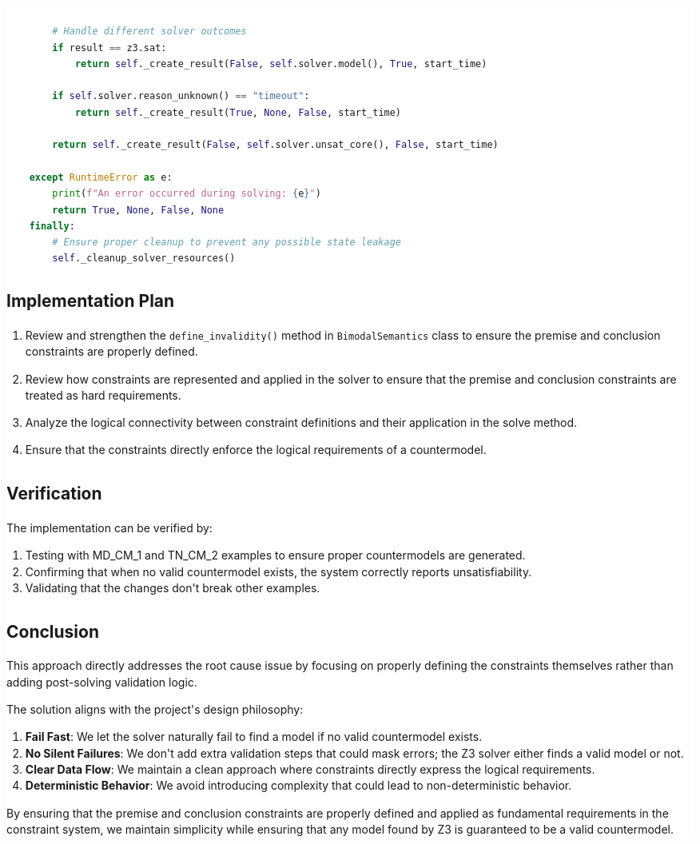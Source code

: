 ```python
        
        # Handle different solver outcomes
        if result == z3.sat:
            return self._create_result(False, self.solver.model(), True, start_time)
        
        if self.solver.reason_unknown() == "timeout":
            return self._create_result(True, None, False, start_time)
        
        return self._create_result(False, self.solver.unsat_core(), False, start_time)
        
    except RuntimeError as e:
        print(f"An error occurred during solving: {e}")
        return True, None, False, None
    finally:
        # Ensure proper cleanup to prevent any possible state leakage
        self._cleanup_solver_resources()
```

## Implementation Plan

1. Review and strengthen the `define_invalidity()` method in `BimodalSemantics` class to ensure the premise and conclusion constraints are properly defined.

2. Review how constraints are represented and applied in the solver to ensure that the premise and conclusion constraints are treated as hard requirements.

3. Analyze the logical connectivity between constraint definitions and their application in the solve method.

4. Ensure that the constraints directly enforce the logical requirements of a countermodel.

## Verification

The implementation can be verified by:

1. Testing with MD_CM_1 and TN_CM_2 examples to ensure proper countermodels are generated.
2. Confirming that when no valid countermodel exists, the system correctly reports unsatisfiability.
3. Validating that the changes don't break other examples.

## Conclusion

This approach directly addresses the root cause issue by focusing on properly defining the constraints themselves rather than adding post-solving validation logic. 

The solution aligns with the project's design philosophy:

1. **Fail Fast**: We let the solver naturally fail to find a model if no valid countermodel exists.
2. **No Silent Failures**: We don't add extra validation steps that could mask errors; the Z3 solver either finds a valid model or not.
3. **Clear Data Flow**: We maintain a clean approach where constraints directly express the logical requirements.
4. **Deterministic Behavior**: We avoid introducing complexity that could lead to non-deterministic behavior.

By ensuring that the premise and conclusion constraints are properly defined and applied as fundamental requirements in the constraint system, we maintain simplicity while ensuring that any model found by Z3 is guaranteed to be a valid countermodel.